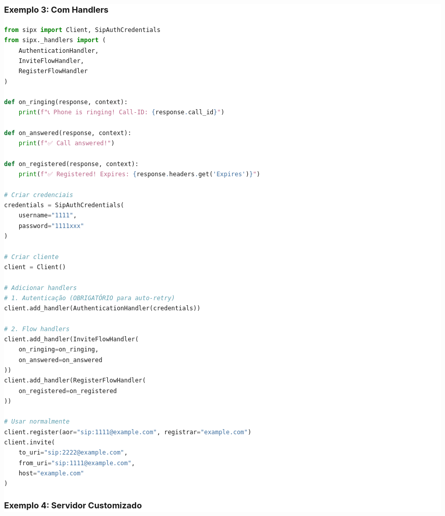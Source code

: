 ### Exemplo 3: Com Handlers

```python
from sipx import Client, SipAuthCredentials
from sipx._handlers import (
    AuthenticationHandler,
    InviteFlowHandler,
    RegisterFlowHandler
)

def on_ringing(response, context):
    print(f"📞 Phone is ringing! Call-ID: {response.call_id}")

def on_answered(response, context):
    print(f"✅ Call answered!")

def on_registered(response, context):
    print(f"✅ Registered! Expires: {response.headers.get('Expires')}")

# Criar credenciais
credentials = SipAuthCredentials(
    username="1111",
    password="1111xxx"
)

# Criar cliente
client = Client()

# Adicionar handlers
# 1. Autenticação (OBRIGATÓRIO para auto-retry)
client.add_handler(AuthenticationHandler(credentials))

# 2. Flow handlers
client.add_handler(InviteFlowHandler(
    on_ringing=on_ringing,
    on_answered=on_answered
))
client.add_handler(RegisterFlowHandler(
    on_registered=on_registered
))

# Usar normalmente
client.register(aor="sip:1111@example.com", registrar="example.com")
client.invite(
    to_uri="sip:2222@example.com",
    from_uri="sip:1111@example.com",
    host="example.com"
)
```

### Exemplo 4: Servidor Customizado
